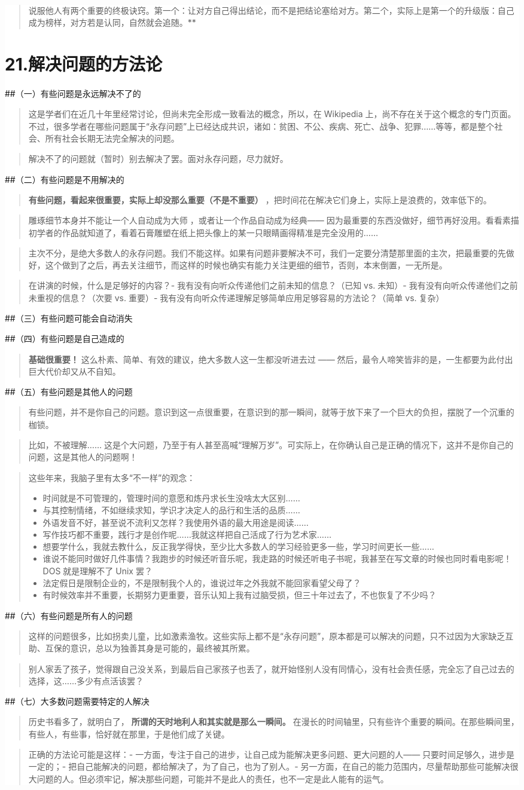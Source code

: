> 说服他人有两个重要的终极诀窍。第一个：让对方自己得出结论，而不是把结论塞给对方。第二个，实际上是第一个的升级版：自己成为榜样，对方若是认同，自然就会追随。**

# 21.解决问题的方法论

##（一）有些问题是永远解决不了的

> 这是学者们在近几十年里经常讨论，但尚未完全形成一致看法的概念，所以，在 Wikipedia 上，尚不存在关于这个概念的专门页面。不过，很多学者在哪些问题属于“永存问题”上已经达成共识，诸如：贫困、不公、疾病、死亡、战争、犯罪……等等，都是整个社会、所有社会长期无法完全解决的问题。

> 解决不了的问题就（暂时）别去解决了罢。面对永存问题，尽力就好。


##（二）有些问题是不用解决的

> **有些问题，看起来很重要，实际上却没那么重要（不是不重要）** ，把时间花在解决它们身上，实际上是浪费的，效率低下的。

> 雕琢细节本身并不能让一个人自动成为大师 ，或者让一个作品自动成为经典—— 因为最重要的东西没做好，细节再好没用。看看素描初学者的作品就知道了，看着石膏雕塑在纸上把头像上的某一只眼睛画得精准是完全没用的……

> 主次不分，是绝大多数人的永存问题。我们不能这样。如果有问题非要解决不可，我们一定要分清楚那里面的主次，把最重要的先做好，这个做到了之后，再去关注细节，而这样的时候也确实有能力关注更细的细节，否则，本末倒置，一无所是。

> 在讲演的时候，什么是足够好的内容？- 我有没有向听众传递他们之前未知的信息？（已知 vs. 未知）- 我有没有向听众传递他们之前未重视的信息？（次要 vs. 重要）- 我有没有向听众传递理解足够简单应用足够容易的方法论？（简单 vs. 复杂）

##（三）有些问题可能会自动消失

##（四）有些问题是自己造成的

> **基础很重要！** 这么朴素、简单、有效的建议，绝大多数人这一生都没听进去过 —— 然后，最令人啼笑皆非的是，一生都要为此付出巨大代价却又从不自知。

##（五）有些问题是其他人的问题

> 有些问题，并不是你自己的问题。意识到这一点很重要，在意识到的那一瞬间，就等于放下来了一个巨大的负担，摆脱了一个沉重的枷锁。

> 比如，不被理解…… 这是个大问题，乃至于有人甚至高喊“理解万岁”。可实际上，在你确认自己是正确的情况下，这并不是你自己的问题，这是其他人的问题啊！

> 这些年来，我脑子里有太多“不一样”的观念：
> - 时间就是不可管理的，管理时间的意愿和炼丹求长生没啥太大区别……
> - 与其控制情绪，不如继续求知，学识才决定人的品行和生活的品质……
> - 外语发音不好，甚至说不流利又怎样？我使用外语的最大用途是阅读……
> - 写作技巧都不重要，践行才是创作呢……我就这样把自己活成了行为艺术家……
> - 想要学什么，我就去教什么，反正我学得快，至少比大多数人的学习经验更多一些，学习时间更长一些……
> - 谁说不能同时做好几件事情？我跑步的时候还听音乐呢，我走路的时候还听电子书呢，我甚至在写文章的时候也同时看电影呢！DOS 就是理解不了 Unix 罢？
> - 法定假日是限制企业的，不是限制我个人的，谁说过年之外我就不能回家看望父母了？
> - 有时候效率并不重要，长期努力更重要，音乐认知上我有过脑受损，但三十年过去了，不也恢复了不少吗？

##（六）有些问题是所有人的问题

> 这样的问题很多，比如拐卖儿童，比如激素渔牧。这些实际上都不是“永存问题”，原本都是可以解决的问题，只不过因为大家缺乏互助、互保的意识，总以为独善其身是可能的，最终被其所累。

> 别人家丢了孩子，觉得跟自己没关系，到最后自己家孩子也丢了，就开始怪别人没有同情心，没有社会责任感，完全忘了自己过去的选择，这……多少有点活该罢？

##（七）大多数问题需要特定的人解决

> 历史书看多了，就明白了， **所谓的天时地利人和其实就是那么一瞬间。** 在漫长的时间轴里，只有些许个重要的瞬间。在那些瞬间里，有些人，有些事，恰好就在那里，于是他们成了关键。

> 正确的方法论可能是这样：- 一方面，专注于自己的进步，让自己成为能解决更多问题、更大问题的人—— 只要时间足够久，进步是一定的；- 把自己能解决的问题，都给解决了，为了自己，也为了别人。- 另一方面，在自己的能力范围内，尽量帮助那些可能解决很大问题的人。但必须牢记，解决那些问题，可能并不是此人的责任，也不一定是此人能有的运气。
